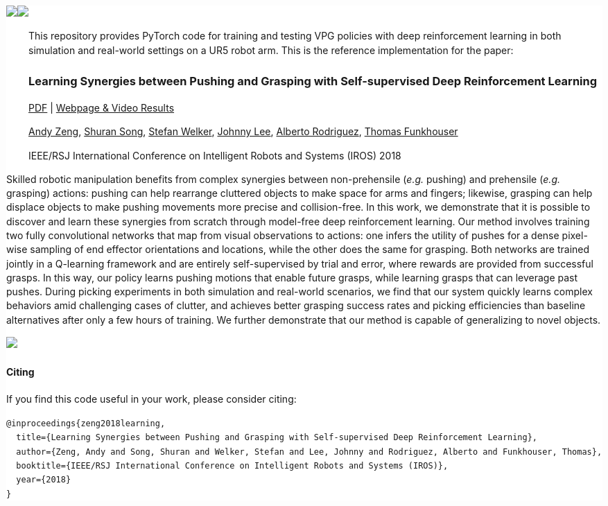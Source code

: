 <img src="images/teaser.jpg" height=228px align="left"/>
<img src="images/self-supervision.gif" height=228px align="left"/>

&nbsp;&nbsp;&nbsp;&nbsp;&nbsp;&nbsp;&nbsp;&nbsp;&nbsp;&nbsp;<br>

This repository provides PyTorch code for training and testing VPG policies with deep reinforcement learning in both simulation and real-world settings on a UR5 robot arm. This is the reference implementation for the paper:

### Learning Synergies between Pushing and Grasping with Self-supervised Deep Reinforcement Learning

[PDF](https://arxiv.org/pdf/1803.09956.pdf) | [Webpage & Video Results](http://vpg.cs.princeton.edu/)

[Andy Zeng](http://andyzeng.github.io/), [Shuran Song](http://vision.princeton.edu/people/shurans/), [Stefan Welker](https://www.linkedin.com/in/stefan-welker), [Johnny Lee](http://johnnylee.net/), [Alberto Rodriguez](http://meche.mit.edu/people/faculty/ALBERTOR@MIT.EDU), [Thomas Funkhouser](https://www.cs.princeton.edu/~funk/)

IEEE/RSJ International Conference on Intelligent Robots and Systems (IROS) 2018

Skilled robotic manipulation benefits from complex synergies between non-prehensile (*e.g.* pushing) and prehensile (*e.g.* grasping) actions: pushing can help rearrange cluttered objects to make space for arms and fingers; likewise, grasping can help displace objects to make pushing movements more precise and collision-free. In this work, we demonstrate that it is possible to discover and learn these synergies from scratch through model-free deep reinforcement learning. Our method involves training two fully convolutional networks that map from visual observations to actions: one infers the utility of pushes for a dense pixel-wise sampling of end effector orientations and locations, while the other does the same for grasping. Both networks are trained jointly in a Q-learning framework and are entirely self-supervised by trial and error, where rewards are provided from successful grasps. In this way, our policy learns pushing motions that enable future grasps, while learning grasps that can leverage past pushes. During picking experiments in both simulation and real-world scenarios, we find that our system quickly learns complex behaviors amid challenging cases of clutter, and achieves better grasping success rates and picking efficiencies than baseline alternatives after only a few hours of training. We further demonstrate that our method is capable of generalizing to novel objects.


<img src="images/method.jpg" width=100%/>

#### Citing

If you find this code useful in your work, please consider citing:

```
@inproceedings{zeng2018learning,
  title={Learning Synergies between Pushing and Grasping with Self-supervised Deep Reinforcement Learning},
  author={Zeng, Andy and Song, Shuran and Welker, Stefan and Lee, Johnny and Rodriguez, Alberto and Funkhouser, Thomas},
  booktitle={IEEE/RSJ International Conference on Intelligent Robots and Systems (IROS)},
  year={2018}
}
```
